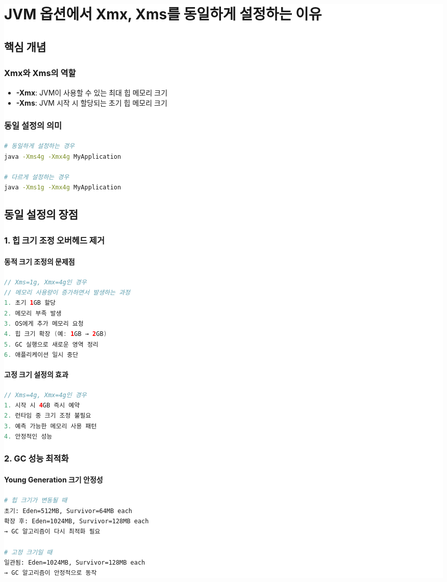 # JVM 옵션에서 Xmx, Xms를 동일하게 설정하는 이유

## 핵심 개념

### Xmx와 Xms의 역할
- **-Xmx**: JVM이 사용할 수 있는 최대 힙 메모리 크기
- **-Xms**: JVM 시작 시 할당되는 초기 힙 메모리 크기

### 동일 설정의 의미
```bash
# 동일하게 설정하는 경우
java -Xms4g -Xmx4g MyApplication

# 다르게 설정하는 경우
java -Xms1g -Xmx4g MyApplication
```

## 동일 설정의 장점

### 1. 힙 크기 조정 오버헤드 제거

#### 동적 크기 조정의 문제점
```java
// Xms=1g, Xmx=4g인 경우
// 메모리 사용량이 증가하면서 발생하는 과정
1. 초기 1GB 할당
2. 메모리 부족 발생
3. OS에게 추가 메모리 요청
4. 힙 크기 확장 (예: 1GB → 2GB)
5. GC 실행으로 새로운 영역 정리
6. 애플리케이션 일시 중단
```

#### 고정 크기 설정의 효과
```java
// Xms=4g, Xmx=4g인 경우
1. 시작 시 4GB 즉시 예약
2. 런타임 중 크기 조정 불필요
3. 예측 가능한 메모리 사용 패턴
4. 안정적인 성능
```

### 2. GC 성능 최적화

#### Young Generation 크기 안정성
```bash
# 힙 크기가 변동될 때
초기: Eden=512MB, Survivor=64MB each
확장 후: Eden=1024MB, Survivor=128MB each
→ GC 알고리즘이 다시 최적화 필요

# 고정 크기일 때
일관됨: Eden=1024MB, Survivor=128MB each
→ GC 알고리즘이 안정적으로 동작
```
